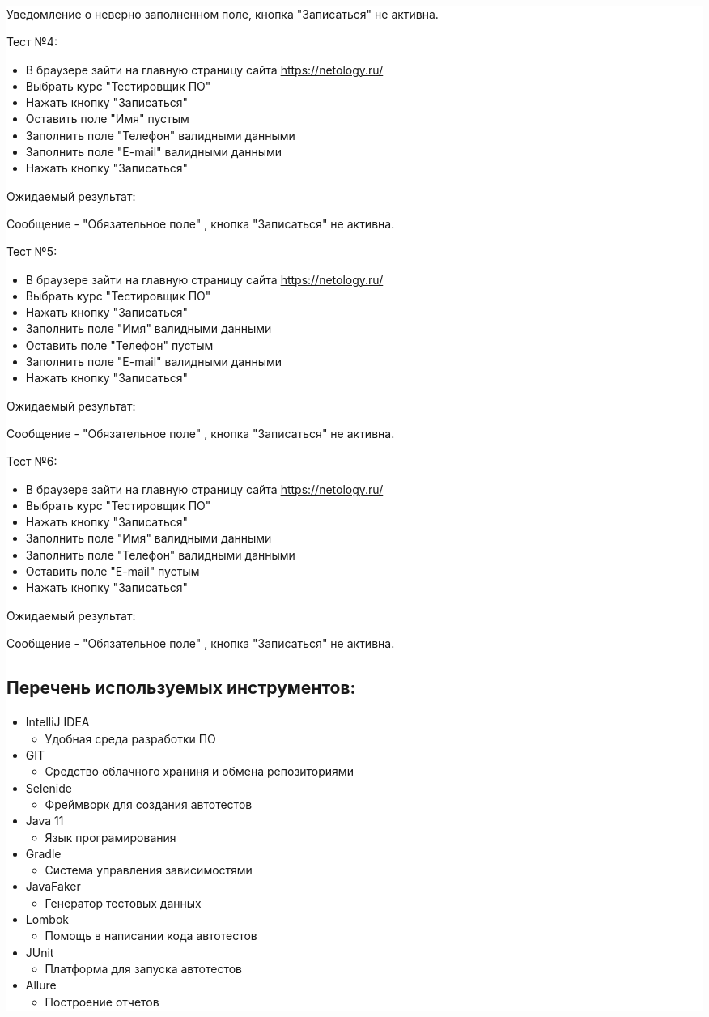 Уведомление о неверно заполненном поле, кнопка "Записаться" не активна.

Тест №4:
* В браузере зайти на главную страницу сайта https://netology.ru/
* Выбрать курс "Тестировщик ПО"
* Нажать кнопку "Записаться"
* Оставить поле "Имя" пустым
* Заполнить поле "Телефон" валидными данными
* Заполнить поле "E-mail" валидными данными
* Нажать кнопку "Записаться"

Ожидаемый результат:

Сообщение - "Обязательное поле" , кнопка "Записаться" не активна.

Тест №5:
* В браузере зайти на главную страницу сайта https://netology.ru/
* Выбрать курс "Тестировщик ПО"
* Нажать кнопку "Записаться"
* Заполнить поле "Имя" валидными данными
* Оставить поле "Телефон" пустым
* Заполнить поле "E-mail" валидными данными
* Нажать кнопку "Записаться"

Ожидаемый результат:

Сообщение - "Обязательное поле" , кнопка "Записаться" не активна.

Тест №6:
* В браузере зайти на главную страницу сайта https://netology.ru/
* Выбрать курс "Тестировщик ПО"
* Нажать кнопку "Записаться"
* Заполнить поле "Имя" валидными данными
* Заполнить поле "Телефон" валидными данными
* Оставить поле "E-mail" пустым
* Нажать кнопку "Записаться"

Ожидаемый результат:

Сообщение - "Обязательное поле" , кнопка "Записаться" не активна.

## Перечень используемых инструментов:

* IntelliJ IDEA
    - Удобная среда разработки ПО
* GIT
    - Средство облачного храниня и обмена репозиториями
* Selenide
    - Фреймворк для создания автотестов
* Java 11
    - Язык програмирования
* Gradle
    - Система управления зависимостями
* JavaFaker
    - Генератор тестовых данных
* Lombok
    - Помощь в написании кода автотестов
* JUnit
    - Платформа для запуска автотестов
* Allure
    - Построение отчетов
    